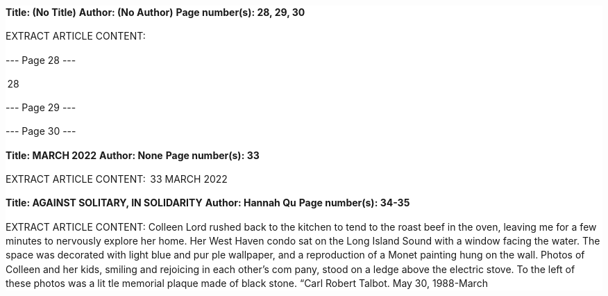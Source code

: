 

**Title:  (No Title)**
**Author: (No Author)**
**Page number(s): 28, 29, 30**

EXTRACT ARTICLE CONTENT:


--- Page 28 ---

 28


--- Page 29 ---



--- Page 30 ---



**Title: MARCH 2022**
**Author: None**
**Page number(s): 33**

EXTRACT ARTICLE CONTENT:
 33
MARCH 2022


**Title: AGAINST SOLITARY, IN SOLIDARITY**
**Author: Hannah Qu**
**Page number(s): 34-35**

EXTRACT ARTICLE CONTENT:
Colleen Lord rushed back 
to the kitchen to tend to 
the roast beef in the oven, 
leaving me for a few minutes to 
nervously 
explore 
her home. Her West 
Haven condo sat on 
the Long Island Sound 
with a window facing 
the water. The space 
was decorated with 
light blue and pur­
ple 
wallpaper, 
and 
a reproduction of a 
Monet painting hung 
on the wall. Photos of 
Colleen and her kids, 
smiling and rejoicing 
in each other’s com­
pany, stood on a ledge 
above 
the 
electric 
stove. 
To the left of these 
photos 
was 
a 
lit­
tle memorial plaque 
made of black stone. 
“Carl Robert Talbot. 
May 30, 1988-March 
